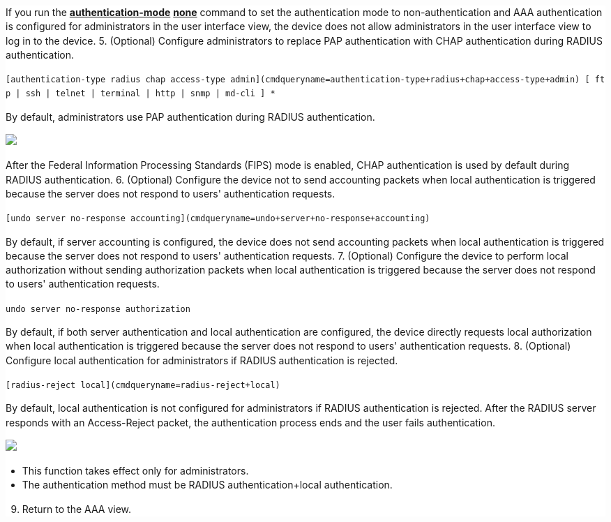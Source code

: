    If you run the [**authentication-mode**](cmdqueryname=authentication-mode) [**none**](cmdqueryname=none) command to set the authentication mode to non-authentication and AAA authentication is configured for administrators in the user interface view, the device does not allow administrators in the user interface view to log in to the device.
5. (Optional) Configure administrators to replace PAP authentication with CHAP authentication during RADIUS authentication.
   
   
   ```
   [authentication-type radius chap access-type admin](cmdqueryname=authentication-type+radius+chap+access-type+admin) [ ftp | ssh | telnet | terminal | http | snmp | md-cli ] *
   ```
   
   
   
   By default, administrators use PAP authentication during RADIUS authentication.
   
   ![](public_sys-resources/note_3.0-en-us.png) 
   
   After the Federal Information Processing Standards (FIPS) mode is enabled, CHAP authentication is used by default during RADIUS authentication.
6. (Optional) Configure the device not to send accounting packets when local authentication is triggered because the server does not respond to users' authentication requests.
   
   
   ```
   [undo server no-response accounting](cmdqueryname=undo+server+no-response+accounting)
   ```
   
   By default, if server accounting is configured, the device does not send accounting packets when local authentication is triggered because the server does not respond to users' authentication requests.
7. (Optional) Configure the device to perform local authorization without sending authorization packets when local authentication is triggered because the server does not respond to users' authentication requests.
   
   
   ```
   undo server no-response authorization
   ```
   
   By default, if both server authentication and local authentication are configured, the device directly requests local authorization when local authentication is triggered because the server does not respond to users' authentication requests.
8. (Optional) Configure local authentication for administrators if RADIUS authentication is rejected.
   
   
   ```
   [radius-reject local](cmdqueryname=radius-reject+local)
   ```
   
   By default, local authentication is not configured for administrators if RADIUS authentication is rejected. After the RADIUS server responds with an Access-Reject packet, the authentication process ends and the user fails authentication.
   
   ![](public_sys-resources/note_3.0-en-us.png) 
   * This function takes effect only for administrators.
   * The authentication method must be RADIUS authentication+local authentication.
9. Return to the AAA view.
   